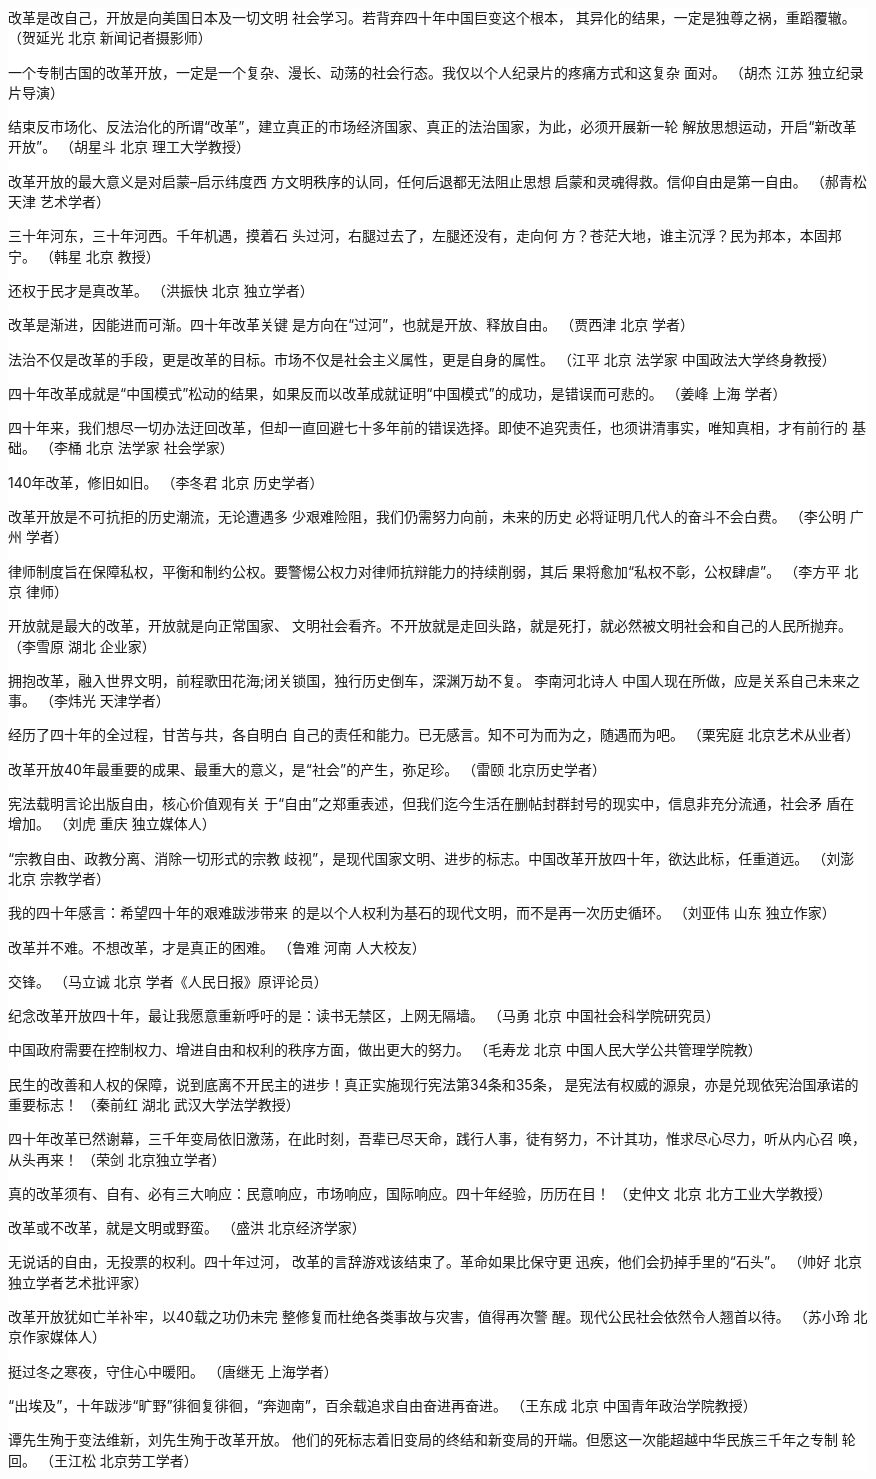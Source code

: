 改革是改自己，开放是向美国日本及一切文明 社会学习。若背弃四十年中国巨变这个根本， 其异化的结果，一定是独尊之祸，重蹈覆辙。 （贺延光 北京 新闻记者摄影师）

一个专制古国的改革开放，一定是一个复杂、漫长、动荡的社会行态。我仅以个人纪录片的疼痛方式和这复杂 面对。 （胡杰 江苏 独立纪录片导演）

结束反市场化、反法治化的所谓“改革”，建立真正的市场经济国家、真正的法治国家，为此，必须开展新一轮 解放思想运动，开启“新改革开放”。 （胡星斗 北京 理工大学教授）

改革开放的最大意义是对启蒙–启示纬度西 方文明秩序的认同，任何后退都无法阻止思想 启蒙和灵魂得救。信仰自由是第一自由。 （郝青松 天津 艺术学者）

三十年河东，三十年河西。千年机遇，摸着石 头过河，右腿过去了，左腿还没有，走向何 方？苍茫大地，谁主沉浮？民为邦本，本固邦 宁。 （韩星 北京 教授）

还权于民才是真改革。 （洪振快 北京 独立学者）

改革是渐进，因能进而可渐。四十年改革关键 是方向在“过河”，也就是开放、释放自由。 （贾西津 北京 学者）

法治不仅是改革的手段，更是改革的目标。市场不仅是社会主义属性，更是自身的属性。 （江平 北京 法学家 中国政法大学终身教授）

四十年改革成就是“中国模式”松动的结果，如果反而以改革成就证明“中国模式”的成功，是错误而可悲的。 （姜峰 上海 学者）

四十年来，我们想尽一切办法迂回改革，但却一直回避七十多年前的错误选择。即使不追究责任，也须讲清事实，唯知真相，才有前行的 基础。 （李桶 北京 法学家 社会学家）

140年改革，修旧如旧。 （李冬君 北京 历史学者）

改革开放是不可抗拒的历史潮流，无论遭遇多 少艰难险阻，我们仍需努力向前，未来的历史 必将证明几代人的奋斗不会白费。 （李公明 广州 学者）

律师制度旨在保障私权，平衡和制约公权。要警惕公权力对律师抗辩能力的持续削弱，其后 果将愈加“私权不彰，公权肆虐”。 （李方平 北京 律师）

开放就是最大的改革，开放就是向正常国家、 文明社会看齐。不开放就是走回头路，就是死打，就必然被文明社会和自己的人民所抛弃。 （李雪原 湖北 企业家）

拥抱改革，融入世界文明，前程歌田花海;闭关锁国，独行历史倒车，深渊万劫不复。 李南河北诗人 中国人现在所做，应是关系自己未来之事。 （李炜光 天津学者）

经历了四十年的全过程，甘苦与共，各自明白 自己的责任和能力。已无感言。知不可为而为之，随遇而为吧。 （栗宪庭 北京艺术从业者）

改革开放40年最重要的成果、最重大的意义，是“社会”的产生，弥足珍。 （雷颐 北京历史学者）

宪法载明言论出版自由，核心价值观有关 于“自由”之郑重表述，但我们迄今生活在删帖封群封号的现实中，信息非充分流通，社会矛 盾在增加。 （刘虎 重庆 独立媒体人）

“宗教自由、政教分离、消除一切形式的宗教 歧视”，是现代国家文明、进步的标志。中国改革开放四十年，欲达此标，任重道远。 （刘澎 北京 宗教学者）

我的四十年感言：希望四十年的艰难跋涉带来 的是以个人权利为基石的现代文明，而不是再一次历史循环。 （刘亚伟 山东 独立作家）

改革并不难。不想改革，才是真正的困难。 （鲁难 河南 人大校友）

交锋。 （马立诚 北京 学者《人民日报》原评论员）

纪念改革开放四十年，最让我愿意重新呼吁的是：读书无禁区，上网无隔墙。 （马勇 北京 中国社会科学院研究员）

中国政府需要在控制权力、增进自由和权利的秩序方面，做出更大的努力。 （毛寿龙 北京 中国人民大学公共管理学院教）

民生的改善和人权的保障，说到底离不开民主的进步！真正实施现行宪法第34条和35条， 是宪法有权威的源泉，亦是兑现依宪治国承诺的重要标志！ （秦前红 湖北 武汉大学法学教授）

四十年改革已然谢幕，三千年变局依旧激荡，在此时刻，吾辈已尽天命，践行人事，徒有努力，不计其功，惟求尽心尽力，听从内心召 唤，从头再来！ （荣剑 北京独立学者）

真的改革须有、自有、必有三大响应：民意响应，市场响应，国际响应。四十年经验，历历在目！ （史仲文 北京 北方工业大学教授）

改革或不改革，就是文明或野蛮。 （盛洪 北京经济学家）

无说话的自由，无投票的权利。四十年过河， 改革的言辞游戏该结束了。革命如果比保守更 迅疾，他们会扔掉手里的“石头”。 （帅好 北京 独立学者艺术批评家）

改革开放犹如亡羊补牢，以40载之功仍未完 整修复而杜绝各类事故与灾害，值得再次警 醒。现代公民社会依然令人翘首以待。 （苏小玲 北京作家媒体人）

挺过冬之寒夜，守住心中暖阳。 （唐继无 上海学者）

“出埃及”，十年跋涉“旷野”徘徊复徘徊，“奔迦南”，百余载追求自由奋进再奋进。 （王东成 北京 中国青年政治学院教授）

谭先生殉于变法维新，刘先生殉于改革开放。 他们的死标志着旧变局的终结和新变局的开端。但愿这一次能超越中华民族三千年之专制 轮回。 （王江松 北京劳工学者）
